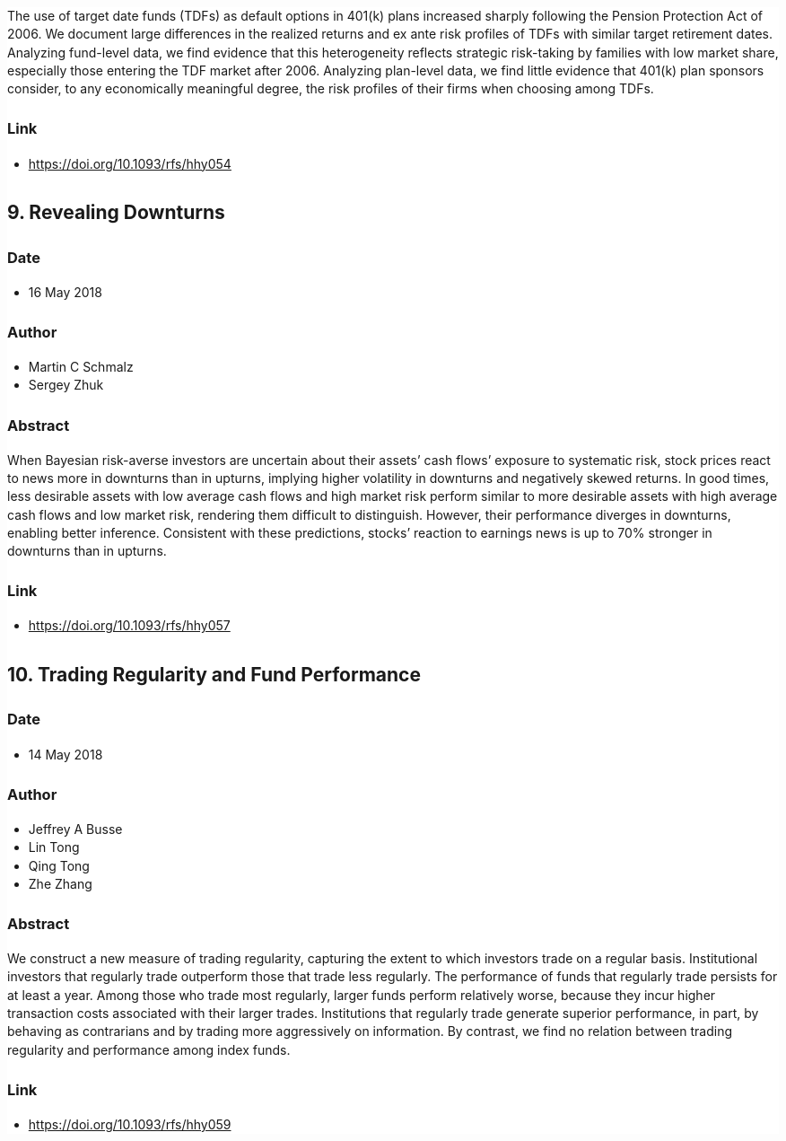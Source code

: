 The use of target date funds (TDFs) as default options in 401(k) plans increased sharply following the Pension Protection Act of 2006. We document large differences in the realized returns and ex ante risk profiles of TDFs with similar target retirement dates. Analyzing fund-level data, we find evidence that this heterogeneity reflects strategic risk-taking by families with low market share, especially those entering the TDF market after 2006. Analyzing plan-level data, we find little evidence that 401(k) plan sponsors consider, to any economically meaningful degree, the risk profiles of their firms when choosing among TDFs.
### Link
- https://doi.org/10.1093/rfs/hhy054

## 9. Revealing Downturns
### Date
- 16 May 2018
### Author
- Martin C Schmalz
- Sergey Zhuk
### Abstract
When Bayesian risk-averse investors are uncertain about their assets’ cash flows’ exposure to systematic risk, stock prices react to news more in downturns than in upturns, implying higher volatility in downturns and negatively skewed returns. In good times, less desirable assets with low average cash flows and high market risk perform similar to more desirable assets with high average cash flows and low market risk, rendering them difficult to distinguish. However, their performance diverges in downturns, enabling better inference. Consistent with these predictions, stocks’ reaction to earnings news is up to 70% stronger in downturns than in upturns.
### Link
- https://doi.org/10.1093/rfs/hhy057

## 10. Trading Regularity and Fund Performance
### Date
- 14 May 2018
### Author
- Jeffrey A Busse
- Lin Tong
- Qing Tong
- Zhe Zhang
### Abstract
We construct a new measure of trading regularity, capturing the extent to which investors trade on a regular basis. Institutional investors that regularly trade outperform those that trade less regularly. The performance of funds that regularly trade persists for at least a year. Among those who trade most regularly, larger funds perform relatively worse, because they incur higher transaction costs associated with their larger trades. Institutions that regularly trade generate superior performance, in part, by behaving as contrarians and by trading more aggressively on information. By contrast, we find no relation between trading regularity and performance among index funds.
### Link
- https://doi.org/10.1093/rfs/hhy059

